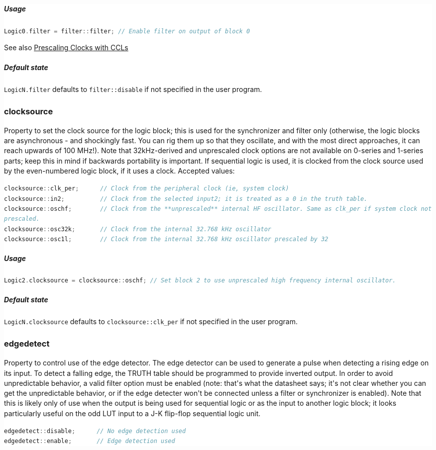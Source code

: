 ##### Usage
```c++
Logic0.filter = filter::filter; // Enable filter on output of block 0
```

See also [Prescaling Clocks with CCLs](https://github.com/SpenceKonde/AVR-Guidance/blob/master/CCL_EVSYS_hacks/CCL_prescaling.md)

##### Default state
`LogicN.filter` defaults to `filter::disable` if not specified in the user program.


### clocksource
Property to set the clock source for the logic block; this is used for the synchronizer and filter only (otherwise, the logic blocks are asynchronous - and shockingly fast. You can rig them up so that they oscillate, and with the most direct approaches, it can reach upwards of 100 MHz!). Note that 32kHz-derived and unprescaled clock options are not available on 0-series and 1-series parts; keep this in mind if backwards portability is important. If sequential logic is used, it is clocked from the clock source used by the even-numbered logic block, if it uses a clock.
Accepted values:
```c++
clocksource::clk_per;      // Clock from the peripheral clock (ie, system clock)
clocksource::in2;          // Clock from the selected input2; it is treated as a 0 in the truth table.
clocksource::oschf;        // Clock from the **unprescaled** internal HF oscillator. Same as clk_per if system clock not prescaled.
clocksource::osc32k;       // Clock from the internal 32.768 kHz oscillator
clocksource::osc1l;        // Clock from the internal 32.768 kHz oscillator prescaled by 32
```


##### Usage
```c++
Logic2.clocksource = clocksource::oschf; // Set block 2 to use unprescaled high frequency internal oscillator.
```

##### Default state
`LogicN.clocksource` defaults to `clocksource::clk_per` if not specified in the user program.



### edgedetect
Property to control use of the edge detector. The edge detector can be used to generate a pulse when detecting a rising edge on its input. To detect a falling edge, the TRUTH table should be programmed to provide inverted output. In order to avoid unpredictable behavior, a valid filter option must be enabled (note: that's what the datasheet says; it's not clear whether you can get the unpredictable behavior, or if the edge detecter won't be connected unless a filter or synchronizer is enabled). Note that this is likely only of use when the output is being used for sequential logic or as the input to another logic block; it looks particularly useful on the odd LUT input to a J-K flip-flop sequential logic unit.

```c++
edgedetect::disable;      // No edge detection used
edgedetect::enable;       // Edge detection used
```
